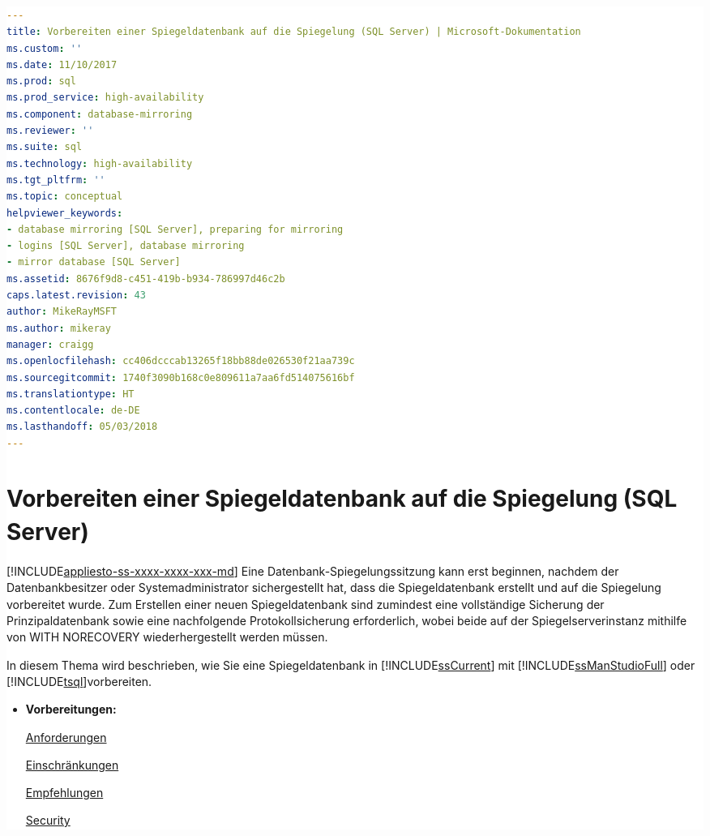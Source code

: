 ```yaml
---
title: Vorbereiten einer Spiegeldatenbank auf die Spiegelung (SQL Server) | Microsoft-Dokumentation
ms.custom: ''
ms.date: 11/10/2017
ms.prod: sql
ms.prod_service: high-availability
ms.component: database-mirroring
ms.reviewer: ''
ms.suite: sql
ms.technology: high-availability
ms.tgt_pltfrm: ''
ms.topic: conceptual
helpviewer_keywords:
- database mirroring [SQL Server], preparing for mirroring
- logins [SQL Server], database mirroring
- mirror database [SQL Server]
ms.assetid: 8676f9d8-c451-419b-b934-786997d46c2b
caps.latest.revision: 43
author: MikeRayMSFT
ms.author: mikeray
manager: craigg
ms.openlocfilehash: cc406dcccab13265f18bb88de026530f21aa739c
ms.sourcegitcommit: 1740f3090b168c0e809611a7aa6fd514075616bf
ms.translationtype: HT
ms.contentlocale: de-DE
ms.lasthandoff: 05/03/2018
---
```

# <a name="prepare-a-mirror-database-for-mirroring-sql-server"></a>Vorbereiten einer Spiegeldatenbank auf die Spiegelung (SQL Server)
[!INCLUDE[appliesto-ss-xxxx-xxxx-xxx-md](../../includes/appliesto-ss-xxxx-xxxx-xxx-md.md)]
  Eine Datenbank-Spiegelungssitzung kann erst beginnen, nachdem der Datenbankbesitzer oder Systemadministrator sichergestellt hat, dass die Spiegeldatenbank erstellt und auf die Spiegelung vorbereitet wurde. Zum Erstellen einer neuen Spiegeldatenbank sind zumindest eine vollständige Sicherung der Prinzipaldatenbank sowie eine nachfolgende Protokollsicherung erforderlich, wobei beide auf der Spiegelserverinstanz mithilfe von WITH NORECOVERY wiederhergestellt werden müssen.  
  
 In diesem Thema wird beschrieben, wie Sie eine Spiegeldatenbank in [!INCLUDE[ssCurrent](../../includes/sscurrent-md.md)] mit [!INCLUDE[ssManStudioFull](../../includes/ssmanstudiofull-md.md)] oder [!INCLUDE[tsql](../../includes/tsql-md.md)]vorbereiten.  
  
-   **Vorbereitungen:**  
  
     [Anforderungen](#Requirements)  
  
     [Einschränkungen](#Restrictions)  
  
     [Empfehlungen](#Recommendations)  
  
     [Security](#Security)  
  